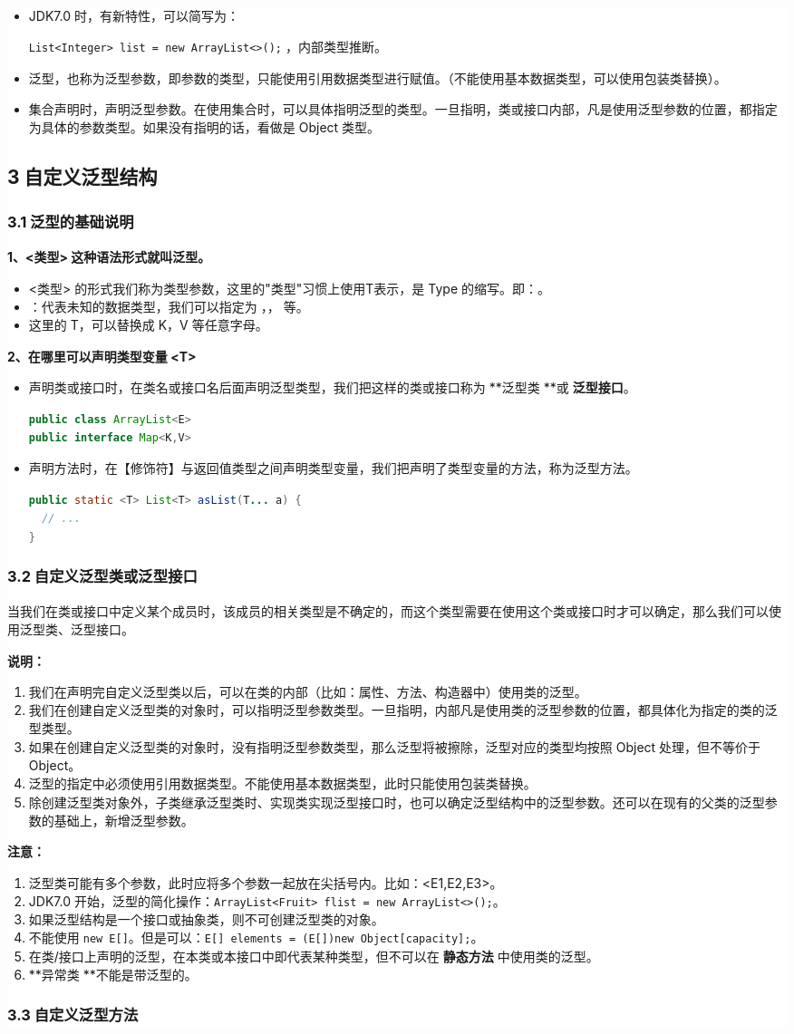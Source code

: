 - JDK7.0 时，有新特性，可以简写为：

  `List<Integer> list = new ArrayList<>();` ，内部类型推断。

- 泛型，也称为泛型参数，即参数的类型，只能使用引用数据类型进行赋值。（不能使用基本数据类型，可以使用包装类替换）。

- 集合声明时，声明泛型参数。在使用集合时，可以具体指明泛型的类型。一旦指明，类或接口内部，凡是使用泛型参数的位置，都指定为具体的参数类型。如果没有指明的话，看做是 Object 类型。

## 3 自定义泛型结构

### 3.1 泛型的基础说明

**1、<类型> 这种语法形式就叫泛型。**

- <类型> 的形式我们称为类型参数，这里的"类型"习惯上使用T表示，是 Type 的缩写。即：<T>。
- <T>：代表未知的数据类型，我们可以指定为 <String>，<Integer>，<Circle> 等。
- 这里的 T，可以替换成 K，V 等任意字母。

**2、在哪里可以声明类型变量 \<T>**

- 声明类或接口时，在类名或接口名后面声明泛型类型，我们把这样的类或接口称为 **泛型类 **或 **泛型接口**。

  ```java
  public class ArrayList<E>
  public interface Map<K,V>
  ```

- 声明方法时，在【修饰符】与返回值类型之间声明类型变量，我们把声明了类型变量的方法，称为泛型方法。

  ```java
  public static <T> List<T> asList(T... a) {
    // ...
  }
  ```

### 3.2 自定义泛型类或泛型接口

当我们在类或接口中定义某个成员时，该成员的相关类型是不确定的，而这个类型需要在使用这个类或接口时才可以确定，那么我们可以使用泛型类、泛型接口。

**说明：**

1. 我们在声明完自定义泛型类以后，可以在类的内部（比如：属性、方法、构造器中）使用类的泛型。
2. 我们在创建自定义泛型类的对象时，可以指明泛型参数类型。一旦指明，内部凡是使用类的泛型参数的位置，都具体化为指定的类的泛型类型。
3. 如果在创建自定义泛型类的对象时，没有指明泛型参数类型，那么泛型将被擦除，泛型对应的类型均按照 Object 处理，但不等价于 Object。
4. 泛型的指定中必须使用引用数据类型。不能使用基本数据类型，此时只能使用包装类替换。
5. 除创建泛型类对象外，子类继承泛型类时、实现类实现泛型接口时，也可以确定泛型结构中的泛型参数。还可以在现有的父类的泛型参数的基础上，新增泛型参数。

**注意：**

1. 泛型类可能有多个参数，此时应将多个参数一起放在尖括号内。比如：<E1,E2,E3>。
2. JDK7.0 开始，泛型的简化操作：`ArrayList<Fruit> flist = new ArrayList<>();`。
3. 如果泛型结构是一个接口或抽象类，则不可创建泛型类的对象。
4. 不能使用 `new E[]`。但是可以：`E[] elements = (E[])new Object[capacity];`。
5. 在类/接口上声明的泛型，在本类或本接口中即代表某种类型，但不可以在 **静态方法** 中使用类的泛型。
6. **异常类 **不能是带泛型的。

### 3.3 自定义泛型方法
